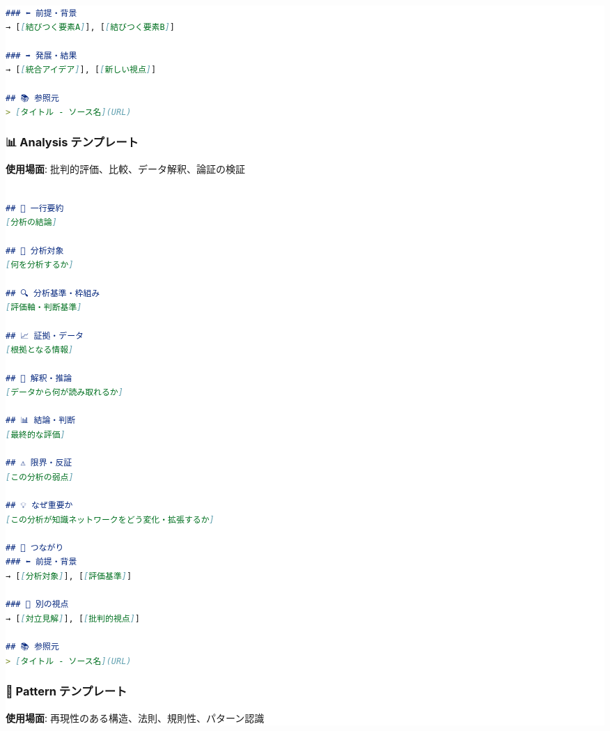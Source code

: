 ```markdown
### ⬅️ 前提・背景
→ [[結びつく要素A]], [[結びつく要素B]]

### ➡️ 発展・結果
→ [[統合アイデア]], [[新しい視点]]

## 📚 参照元
> [タイトル - ソース名](URL)
```

### 📊 Analysis テンプレート
**使用場面**: 批判的評価、比較、データ解釈、論証の検証

```markdown

## 📝 一行要約
[分析の結論]

## 🎯 分析対象
[何を分析するか]

## 🔍 分析基準・枠組み
[評価軸・判断基準]

## 📈 証拠・データ
[根拠となる情報]

## 🧠 解釈・推論
[データから何が読み取れるか]

## 📊 結論・判断
[最終的な評価]

## ⚠️ 限界・反証
[この分析の弱点]

## 💡 なぜ重要か
[この分析が知識ネットワークをどう変化・拡張するか]

## 🔗 つながり
### ⬅️ 前提・背景
→ [[分析対象]], [[評価基準]]

### 🔀 別の視点
→ [[対立見解]], [[批判的視点]]

## 📚 参照元
> [タイトル - ソース名](URL)
```

### 🧩 Pattern テンプレート
**使用場面**: 再現性のある構造、法則、規則性、パターン認識
